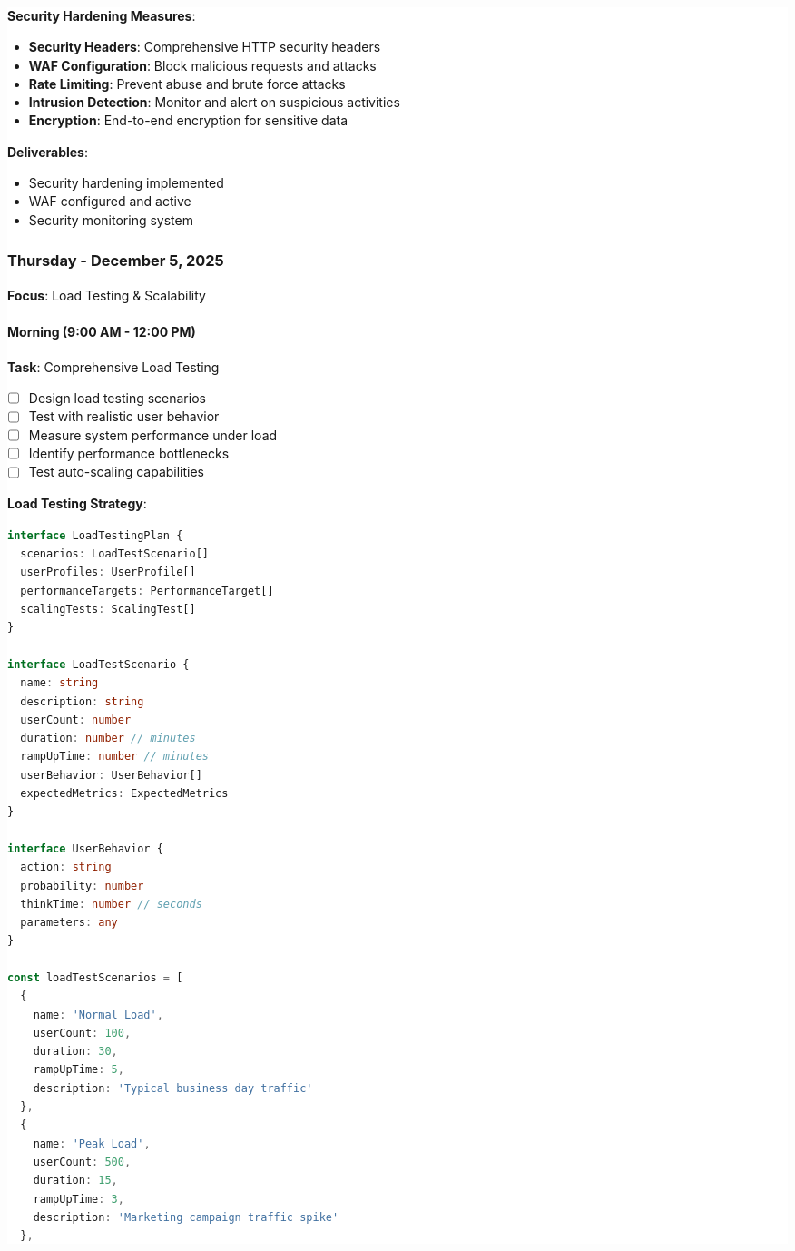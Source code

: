 **Security Hardening Measures**:
- **Security Headers**: Comprehensive HTTP security headers
- **WAF Configuration**: Block malicious requests and attacks
- **Rate Limiting**: Prevent abuse and brute force attacks
- **Intrusion Detection**: Monitor and alert on suspicious activities
- **Encryption**: End-to-end encryption for sensitive data

**Deliverables**:
- Security hardening implemented
- WAF configured and active
- Security monitoring system

### Thursday - December 5, 2025
**Focus**: Load Testing & Scalability

#### Morning (9:00 AM - 12:00 PM)
**Task**: Comprehensive Load Testing
- [ ] Design load testing scenarios
- [ ] Test with realistic user behavior
- [ ] Measure system performance under load
- [ ] Identify performance bottlenecks
- [ ] Test auto-scaling capabilities

**Load Testing Strategy**:
```typescript
interface LoadTestingPlan {
  scenarios: LoadTestScenario[]
  userProfiles: UserProfile[]
  performanceTargets: PerformanceTarget[]
  scalingTests: ScalingTest[]
}

interface LoadTestScenario {
  name: string
  description: string
  userCount: number
  duration: number // minutes
  rampUpTime: number // minutes
  userBehavior: UserBehavior[]
  expectedMetrics: ExpectedMetrics
}

interface UserBehavior {
  action: string
  probability: number
  thinkTime: number // seconds
  parameters: any
}

const loadTestScenarios = [
  {
    name: 'Normal Load',
    userCount: 100,
    duration: 30,
    rampUpTime: 5,
    description: 'Typical business day traffic'
  },
  {
    name: 'Peak Load',
    userCount: 500,
    duration: 15,
    rampUpTime: 3,
    description: 'Marketing campaign traffic spike'
  },
```